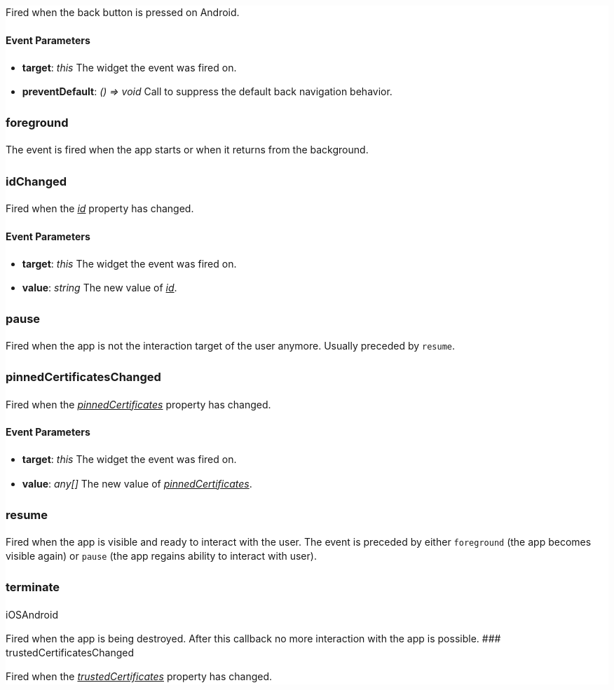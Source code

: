 Fired when the back button is pressed on Android.

#### Event Parameters 
- **target**: *this*
    The widget the event was fired on.

- **preventDefault**: *() => void*
    Call to suppress the default back navigation behavior.


### foreground

The event is fired when the app starts or when it returns from the background.
### idChanged

Fired when the [*id*](#id) property has changed.

#### Event Parameters 
- **target**: *this*
    The widget the event was fired on.

- **value**: *string*
    The new value of [*id*](#id).


### pause

Fired when the app is not the interaction target of the user anymore. Usually preceded by `resume`.
### pinnedCertificatesChanged

Fired when the [*pinnedCertificates*](#pinnedCertificates) property has changed.

#### Event Parameters 
- **target**: *this*
    The widget the event was fired on.

- **value**: *any[]*
    The new value of [*pinnedCertificates*](#pinnedCertificates).


### resume

Fired when the app is visible and ready to interact with the user. The event is preceded by either `foreground` (the app becomes visible again) or `pause` (the app regains ability to interact with user).
### terminate
<p class="platforms"><span class="ios-tag" title="supported on iOS">iOS</span><span class="android-tag" title="supported on Android">Android</span></p>
Fired when the app is being destroyed. After this callback no more interaction with the app is possible.
### trustedCertificatesChanged

Fired when the [*trustedCertificates*](#trustedCertificates) property has changed.
